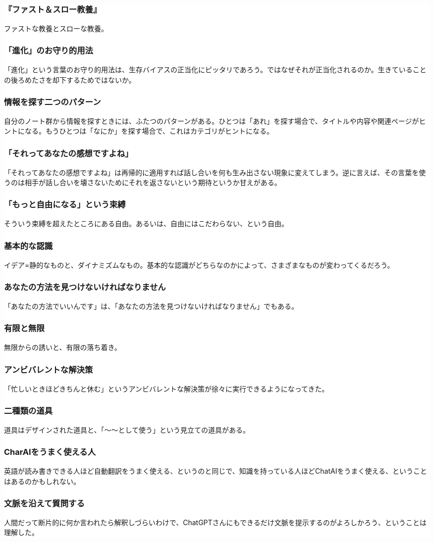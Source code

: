 ### 『ファスト＆スロー教養』

ファストな教養とスローな教養。

### 「進化」のお守り的用法

「進化」という言葉のお守り的用法は、生存バイアスの正当化にピッタリであろう。ではなぜそれが正当化されるのか。生きていることの後ろめたさを却下するためではないか。

### 情報を探す二つのパターン

自分のノート群から情報を探すときには、ふたつのパターンがある。ひとつは「あれ」を探す場合で、タイトルや内容や関連ページがヒントになる。もうひとつは「なにか」を探す場合で、これはカテゴリがヒントになる。

### 「それってあなたの感想ですよね」

「それってあなたの感想ですよね」は再帰的に適用すれば話し合いを何も生み出さない現象に変えてしまう。逆に言えば、その言葉を使うのは相手が話し合いを壊さないためにそれを返さないという期待というか甘えがある。

### 「もっと自由になる」という束縛

そういう束縛を超えたところにある自由。あるいは、自由にはこだわらない、という自由。

### 基本的な認識

イデア=静的なものと、ダイナミズムなもの。基本的な認識がどちらなのかによって、さまざまなものが変わってくるだろう。

### あなたの方法を見つけないければなりません

「あなたの方法でいいんです」は、「あなたの方法を見つけないければなりません」でもある。

### 有限と無限

無限からの誘いと、有限の落ち着き。

### アンビバレントな解決策

「忙しいときほどきちんと休む」というアンビバレントな解決策が徐々に実行できるようになってきた。

### 二種類の道具

道具はデザインされた道具と、「〜〜として使う」という見立ての道具がある。

### CharAIをうまく使える人

英語が読み書きできる人ほど自動翻訳をうまく使える、というのと同じで、知識を持っている人ほどChatAIをうまく使える、ということはあるのかもしれない。

### 文脈を沿えて質問する

人間だって断片的に何か言われたら解釈しづらいわけで、ChatGPTさんにもできるだけ文脈を提示するのがよろしかろう、ということは理解した。